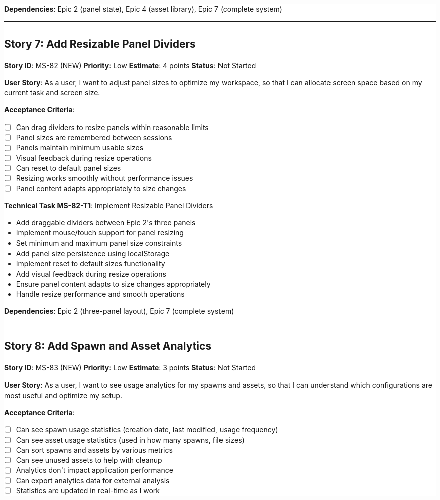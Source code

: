 **Dependencies**: Epic 2 (panel state), Epic 4 (asset library), Epic 7 (complete system)

---

## Story 7: Add Resizable Panel Dividers

**Story ID**: MS-82 (NEW)
**Priority**: Low
**Estimate**: 4 points
**Status**: Not Started

**User Story**:
As a user, I want to adjust panel sizes to optimize my workspace, so that I can allocate screen space based on my current task and screen size.

**Acceptance Criteria**:

- [ ] Can drag dividers to resize panels within reasonable limits
- [ ] Panel sizes are remembered between sessions
- [ ] Panels maintain minimum usable sizes
- [ ] Visual feedback during resize operations
- [ ] Can reset to default panel sizes
- [ ] Resizing works smoothly without performance issues
- [ ] Panel content adapts appropriately to size changes

**Technical Task MS-82-T1**: Implement Resizable Panel Dividers

- Add draggable dividers between Epic 2's three panels
- Implement mouse/touch support for panel resizing
- Set minimum and maximum panel size constraints
- Add panel size persistence using localStorage
- Implement reset to default sizes functionality
- Add visual feedback during resize operations
- Ensure panel content adapts to size changes appropriately
- Handle resize performance and smooth operations

**Dependencies**: Epic 2 (three-panel layout), Epic 7 (complete system)

---

## Story 8: Add Spawn and Asset Analytics

**Story ID**: MS-83 (NEW)
**Priority**: Low
**Estimate**: 3 points
**Status**: Not Started

**User Story**:
As a user, I want to see usage analytics for my spawns and assets, so that I can understand which configurations are most useful and optimize my setup.

**Acceptance Criteria**:

- [ ] Can see spawn usage statistics (creation date, last modified, usage frequency)
- [ ] Can see asset usage statistics (used in how many spawns, file sizes)
- [ ] Can sort spawns and assets by various metrics
- [ ] Can see unused assets to help with cleanup
- [ ] Analytics don't impact application performance
- [ ] Can export analytics data for external analysis
- [ ] Statistics are updated in real-time as I work
